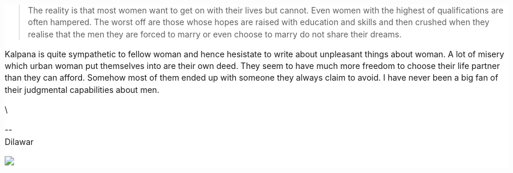 > The reality is that most women want to get on with their lives but
> cannot. Even women with the highest of qualifications are often
> hampered. The worst off are those whose hopes are raised with
> education and skills and then crushed when they realise that the men
> they are forced to marry or even choose to marry do not share their
> dreams.

Kalpana is quite sympathetic to fellow woman and hence hesistate to
write about unpleasant things about woman. A lot of misery which urban
woman put themselves into are their own deed. They seem to have much
more freedom to choose their life partner than they can afford. Somehow
most of them ended up with someone they always claim to avoid. I have
never been a big fan of their judgmental capabilities about men.  

\

--\
Dilawar

![](https://blogger.googleusercontent.com/tracker/3794193585985230867-8766135499606802551?l=dilawarsays.blogspot.com)
